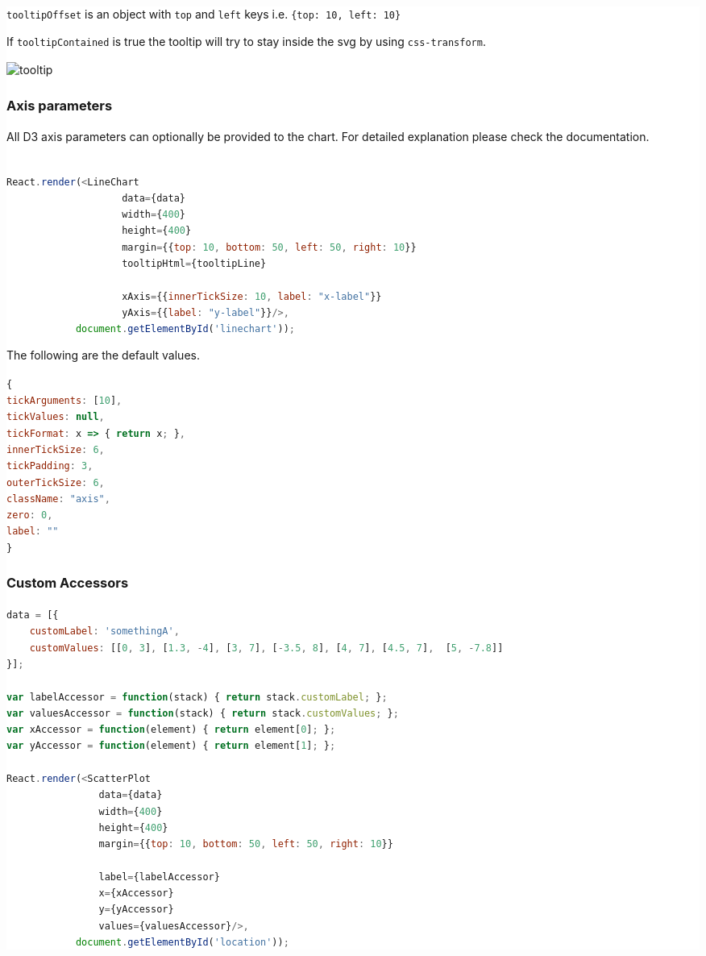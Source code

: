 `tooltipOffset` is an object with `top` and `left` keys i.e. `{top: 10, left: 10}`

If `tooltipContained` is true the tooltip will try to stay inside the svg by using `css-transform`.

![tooltip](http://codesuki.github.io/react-d3-components/tooltip.png)

### Axis parameters
All D3 axis parameters can optionally be provided to the chart. For detailed explanation please check the documentation.
```javascript

React.render(<LineChart
                    data={data}
                    width={400}
                    height={400}
                    margin={{top: 10, bottom: 50, left: 50, right: 10}}
                    tooltipHtml={tooltipLine}

                    xAxis={{innerTickSize: 10, label: "x-label"}}
                    yAxis={{label: "y-label"}}/>,
            document.getElementById('linechart'));
```

The following are the default values.
```javascript
{
tickArguments: [10],
tickValues: null,
tickFormat: x => { return x; },
innerTickSize: 6,
tickPadding: 3,
outerTickSize: 6,
className: "axis",
zero: 0,
label: ""
}
```

### Custom Accessors
```javascript
data = [{
    customLabel: 'somethingA',
    customValues: [[0, 3], [1.3, -4], [3, 7], [-3.5, 8], [4, 7], [4.5, 7],  [5, -7.8]]
}];

var labelAccessor = function(stack) { return stack.customLabel; };
var valuesAccessor = function(stack) { return stack.customValues; };
var xAccessor = function(element) { return element[0]; };
var yAccessor = function(element) { return element[1]; };

React.render(<ScatterPlot
                data={data}
                width={400}
                height={400}
                margin={{top: 10, bottom: 50, left: 50, right: 10}}

                label={labelAccessor}
                x={xAccessor}
                y={yAccessor}
                values={valuesAccessor}/>,
            document.getElementById('location'));
```
